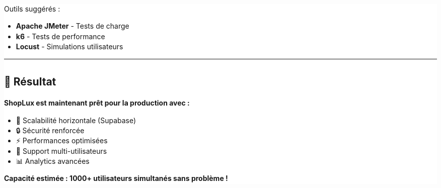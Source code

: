 Outils suggérés :
- **Apache JMeter** - Tests de charge
- **k6** - Tests de performance
- **Locust** - Simulations utilisateurs

---

## 🎉 Résultat

**ShopLux est maintenant prêt pour la production avec :**
- 🚀 Scalabilité horizontale (Supabase)
- 🔒 Sécurité renforcée
- ⚡ Performances optimisées
- 👥 Support multi-utilisateurs
- 📊 Analytics avancées

**Capacité estimée : 1000+ utilisateurs simultanés sans problème !**

